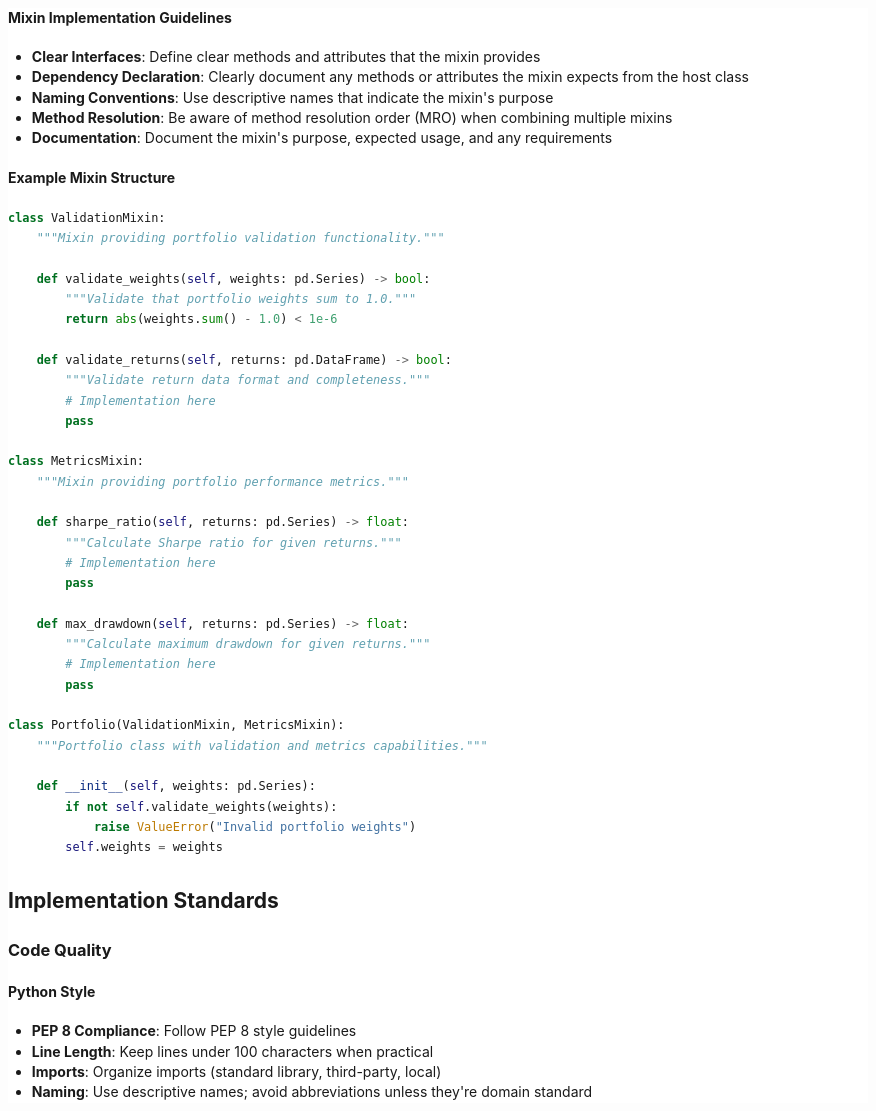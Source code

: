 #### Mixin Implementation Guidelines
- **Clear Interfaces**: Define clear methods and attributes that the mixin provides
- **Dependency Declaration**: Clearly document any methods or attributes the mixin expects from the host class
- **Naming Conventions**: Use descriptive names that indicate the mixin's purpose
- **Method Resolution**: Be aware of method resolution order (MRO) when combining multiple mixins
- **Documentation**: Document the mixin's purpose, expected usage, and any requirements

#### Example Mixin Structure
```python
class ValidationMixin:
    """Mixin providing portfolio validation functionality."""
    
    def validate_weights(self, weights: pd.Series) -> bool:
        """Validate that portfolio weights sum to 1.0."""
        return abs(weights.sum() - 1.0) < 1e-6
    
    def validate_returns(self, returns: pd.DataFrame) -> bool:
        """Validate return data format and completeness."""
        # Implementation here
        pass

class MetricsMixin:
    """Mixin providing portfolio performance metrics."""
    
    def sharpe_ratio(self, returns: pd.Series) -> float:
        """Calculate Sharpe ratio for given returns."""
        # Implementation here
        pass
    
    def max_drawdown(self, returns: pd.Series) -> float:
        """Calculate maximum drawdown for given returns."""
        # Implementation here
        pass

class Portfolio(ValidationMixin, MetricsMixin):
    """Portfolio class with validation and metrics capabilities."""
    
    def __init__(self, weights: pd.Series):
        if not self.validate_weights(weights):
            raise ValueError("Invalid portfolio weights")
        self.weights = weights
```

## Implementation Standards

### Code Quality

#### Python Style
- **PEP 8 Compliance**: Follow PEP 8 style guidelines
- **Line Length**: Keep lines under 100 characters when practical
- **Imports**: Organize imports (standard library, third-party, local)
- **Naming**: Use descriptive names; avoid abbreviations unless they're domain standard
